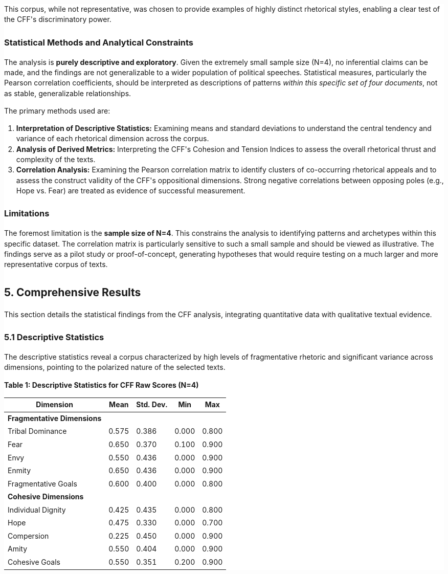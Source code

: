 This corpus, while not representative, was chosen to provide examples of highly distinct rhetorical styles, enabling a clear test of the CFF's discriminatory power.

### Statistical Methods and Analytical Constraints

The analysis is **purely descriptive and exploratory**. Given the extremely small sample size (N=4), no inferential claims can be made, and the findings are not generalizable to a wider population of political speeches. Statistical measures, particularly the Pearson correlation coefficients, should be interpreted as descriptions of patterns *within this specific set of four documents*, not as stable, generalizable relationships.

The primary methods used are:
1.  **Interpretation of Descriptive Statistics:** Examining means and standard deviations to understand the central tendency and variance of each rhetorical dimension across the corpus.
2.  **Analysis of Derived Metrics:** Interpreting the CFF's Cohesion and Tension Indices to assess the overall rhetorical thrust and complexity of the texts.
3.  **Correlation Analysis:** Examining the Pearson correlation matrix to identify clusters of co-occurring rhetorical appeals and to assess the construct validity of the CFF's oppositional dimensions. Strong negative correlations between opposing poles (e.g., Hope vs. Fear) are treated as evidence of successful measurement.

### Limitations

The foremost limitation is the **sample size of N=4**. This constrains the analysis to identifying patterns and archetypes within this specific dataset. The correlation matrix is particularly sensitive to such a small sample and should be viewed as illustrative. The findings serve as a pilot study or proof-of-concept, generating hypotheses that would require testing on a much larger and more representative corpus of texts.

## 5. Comprehensive Results

This section details the statistical findings from the CFF analysis, integrating quantitative data with qualitative textual evidence.

### 5.1 Descriptive Statistics

The descriptive statistics reveal a corpus characterized by high levels of fragmentative rhetoric and significant variance across dimensions, pointing to the polarized nature of the selected texts.

**Table 1: Descriptive Statistics for CFF Raw Scores (N=4)**

| Dimension                   | Mean  | Std. Dev. | Min   | Max   |
| --------------------------- | ----- | --------- | ----- | ----- |
| **Fragmentative Dimensions**|       |           |       |       |
| Tribal Dominance            | 0.575 | 0.386     | 0.000 | 0.800 |
| Fear                        | 0.650 | 0.370     | 0.100 | 0.900 |
| Envy                        | 0.550 | 0.436     | 0.000 | 0.900 |
| Enmity                      | 0.650 | 0.436     | 0.000 | 0.900 |
| Fragmentative Goals         | 0.600 | 0.400     | 0.000 | 0.800 |
| **Cohesive Dimensions**     |       |           |       |       |
| Individual Dignity          | 0.425 | 0.435     | 0.000 | 0.800 |
| Hope                        | 0.475 | 0.330     | 0.000 | 0.700 |
| Compersion                  | 0.225 | 0.450     | 0.000 | 0.900 |
| Amity                       | 0.550 | 0.404     | 0.000 | 0.900 |
| Cohesive Goals              | 0.550 | 0.351     | 0.200 | 0.900 |
